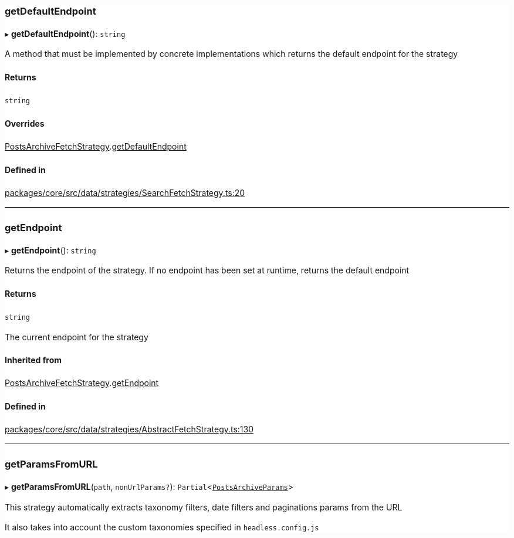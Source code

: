 ### getDefaultEndpoint

▸ **getDefaultEndpoint**(): `string`

A method that must be implemented by concrete implementations which returns the default endpoint
for the strategy

#### Returns

`string`

#### Overrides

[PostsArchiveFetchStrategy](10up_headless_core.PostsArchiveFetchStrategy.md).[getDefaultEndpoint](10up_headless_core.PostsArchiveFetchStrategy.md#getdefaultendpoint)

#### Defined in

[packages/core/src/data/strategies/SearchFetchStrategy.ts:20](https://github.com/10up/headless/blob/32c3bf4/packages/core/src/data/strategies/SearchFetchStrategy.ts#L20)

___

### getEndpoint

▸ **getEndpoint**(): `string`

Returns the endpoint of the strategy. If no endpoint has been set at runtime,
returns the default endpoint

#### Returns

`string`

The current endpoint for the strategy

#### Inherited from

[PostsArchiveFetchStrategy](10up_headless_core.PostsArchiveFetchStrategy.md).[getEndpoint](10up_headless_core.PostsArchiveFetchStrategy.md#getendpoint)

#### Defined in

[packages/core/src/data/strategies/AbstractFetchStrategy.ts:130](https://github.com/10up/headless/blob/32c3bf4/packages/core/src/data/strategies/AbstractFetchStrategy.ts#L130)

___

### getParamsFromURL

▸ **getParamsFromURL**(`path`, `nonUrlParams?`): `Partial`<[`PostsArchiveParams`](../interfaces/10up_headless_core.PostsArchiveParams.md)\>

This strategy automatically extracts taxonomy filters, date filters and paginations params from the URL

It also takes into account the custom taxonomies specified in `headless.config.js`
